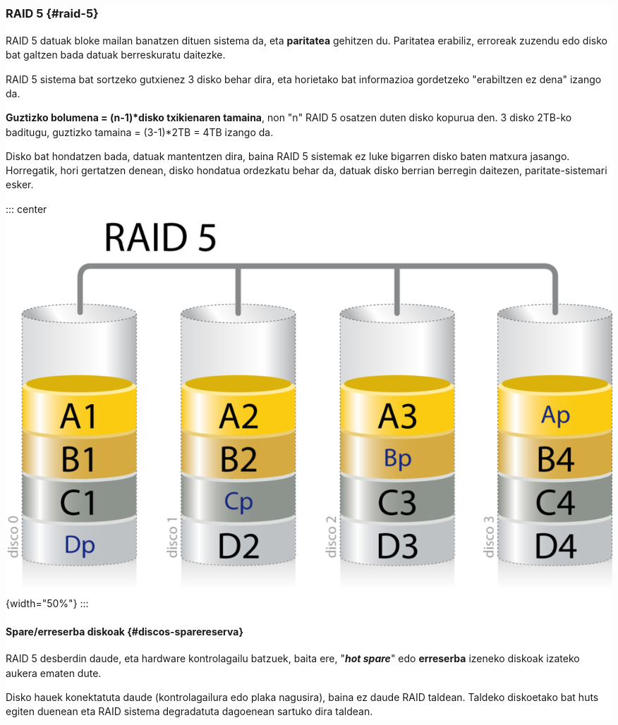 
### RAID 5 {#raid-5}

RAID 5 datuak bloke mailan banatzen dituen sistema da, eta **paritatea** gehitzen du. Paritatea erabiliz, erroreak zuzendu edo disko bat galtzen bada datuak berreskuratu daitezke.

RAID 5 sistema bat sortzeko gutxienez 3 disko behar dira, eta horietako bat informazioa gordetzeko "erabiltzen ez dena" izango da.

**Guztizko bolumena = (n-1)\*disko txikienaren tamaina**, non "n" RAID 5 osatzen duten disko kopurua den. 3 disko 2TB-ko baditugu, guztizko tamaina = (3-1)\*2TB = 4TB izango da.

Disko bat hondatzen bada, datuak mantentzen dira, baina RAID 5 sistemak ez luke bigarren disko baten matxura jasango. Horregatik, hori gertatzen denean, disko hondatua ordezkatu behar da, datuak disko berrian berregin daitezen, paritate-sistemari esker.

::: center
![Iturria: [Wikipedia](https://commons.wikimedia.org/wiki/File\:Raid5.png)](img/temas_comunes/particionado_sistemas_ficheros_raid/Raid5.png){width="50%"}
:::

#### Spare/erreserba diskoak {#discos-sparereserva}

RAID 5 desberdin daude, eta hardware kontrolagailu batzuek, baita ere, "***hot spare***" edo **erreserba** izeneko diskoak izateko aukera ematen dute.

Disko hauek konektatuta daude (kontrolagailura edo plaka nagusira), baina ez daude RAID taldean. Taldeko diskoetako bat huts egiten duenean eta RAID sistema degradatuta dagoenean sartuko dira taldean.
